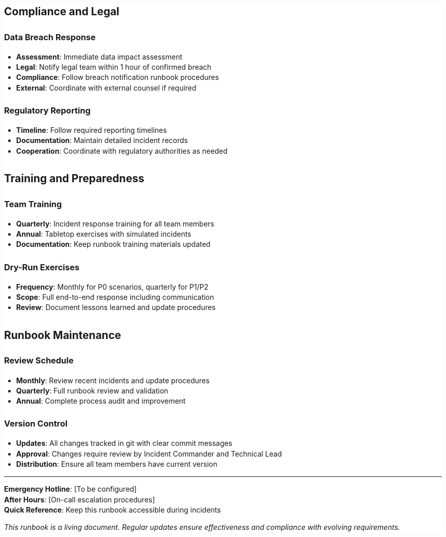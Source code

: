 ## Compliance and Legal

### Data Breach Response
- **Assessment**: Immediate data impact assessment
- **Legal**: Notify legal team within 1 hour of confirmed breach
- **Compliance**: Follow breach notification runbook procedures
- **External**: Coordinate with external counsel if required

### Regulatory Reporting
- **Timeline**: Follow required reporting timelines
- **Documentation**: Maintain detailed incident records
- **Cooperation**: Coordinate with regulatory authorities as needed

## Training and Preparedness

### Team Training
- **Quarterly**: Incident response training for all team members
- **Annual**: Tabletop exercises with simulated incidents
- **Documentation**: Keep runbook training materials updated

### Dry-Run Exercises
- **Frequency**: Monthly for P0 scenarios, quarterly for P1/P2
- **Scope**: Full end-to-end response including communication
- **Review**: Document lessons learned and update procedures

## Runbook Maintenance

### Review Schedule
- **Monthly**: Review recent incidents and update procedures
- **Quarterly**: Full runbook review and validation
- **Annual**: Complete process audit and improvement

### Version Control
- **Updates**: All changes tracked in git with clear commit messages
- **Approval**: Changes require review by Incident Commander and Technical Lead
- **Distribution**: Ensure all team members have current version

---

**Emergency Hotline**: [To be configured]  
**After Hours**: [On-call escalation procedures]  
**Quick Reference**: Keep this runbook accessible during incidents

*This runbook is a living document. Regular updates ensure effectiveness and compliance with evolving requirements.*